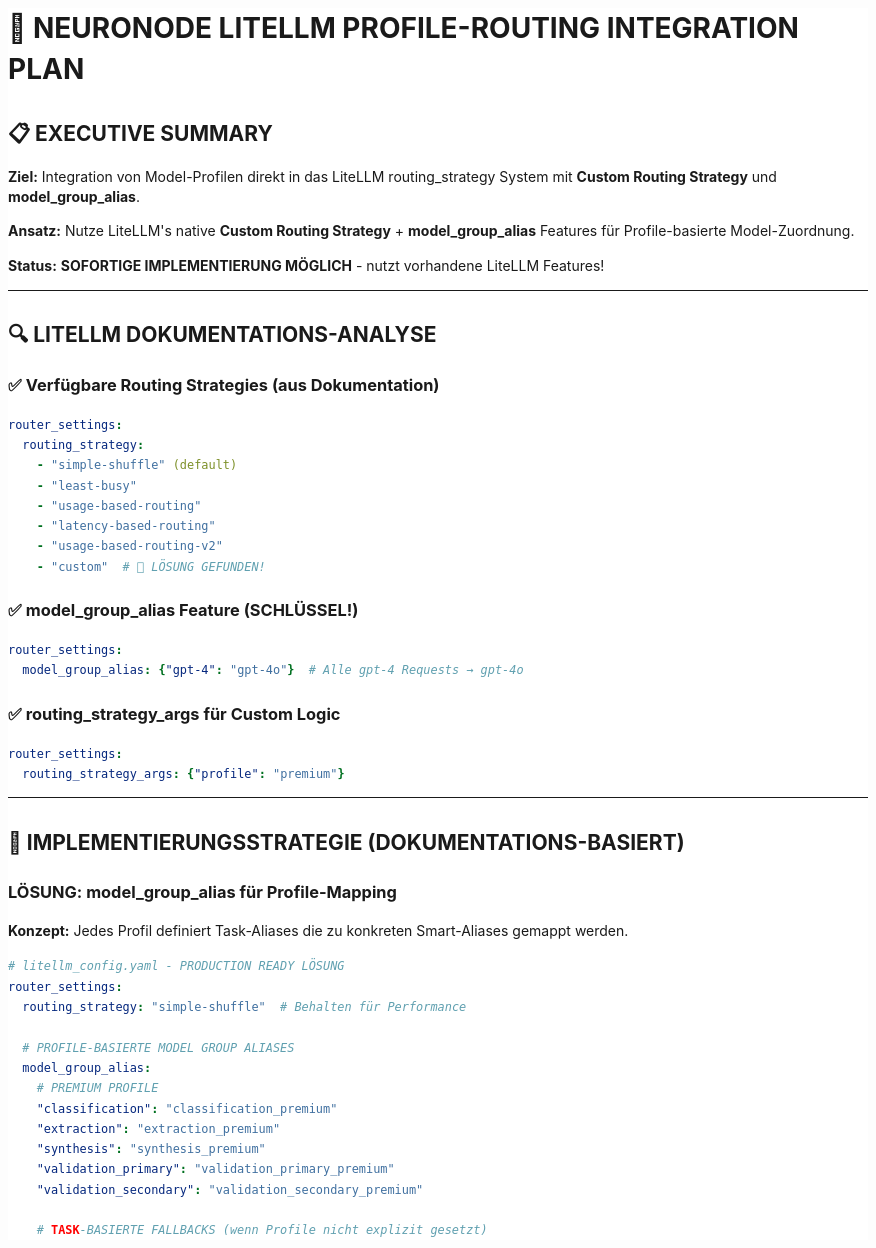 # 🎯 NEURONODE LITELLM PROFILE-ROUTING INTEGRATION PLAN

## 📋 EXECUTIVE SUMMARY

**Ziel:** Integration von Model-Profilen direkt in das LiteLLM routing_strategy System mit **Custom Routing Strategy** und **model_group_alias**.

**Ansatz:** Nutze LiteLLM's native **Custom Routing Strategy** + **model_group_alias** Features für Profile-basierte Model-Zuordnung.

**Status:** **SOFORTIGE IMPLEMENTIERUNG MÖGLICH** - nutzt vorhandene LiteLLM Features!

---

## 🔍 LITELLM DOKUMENTATIONS-ANALYSE

### ✅ **Verfügbare Routing Strategies (aus Dokumentation)**
```yaml
router_settings:
  routing_strategy: 
    - "simple-shuffle" (default)
    - "least-busy" 
    - "usage-based-routing"
    - "latency-based-routing"
    - "usage-based-routing-v2"
    - "custom"  # 🎯 LÖSUNG GEFUNDEN!
```

### ✅ **model_group_alias Feature (SCHLÜSSEL!)**
```yaml
router_settings:
  model_group_alias: {"gpt-4": "gpt-4o"}  # Alle gpt-4 Requests → gpt-4o
```

### ✅ **routing_strategy_args für Custom Logic**
```yaml
router_settings:
  routing_strategy_args: {"profile": "premium"}
```

---

## 🚀 IMPLEMENTIERUNGSSTRATEGIE (DOKUMENTATIONS-BASIERT)

### **LÖSUNG: model_group_alias für Profile-Mapping**

**Konzept:** Jedes Profil definiert Task-Aliases die zu konkreten Smart-Aliases gemappt werden.

```yaml
# litellm_config.yaml - PRODUCTION READY LÖSUNG
router_settings:
  routing_strategy: "simple-shuffle"  # Behalten für Performance
  
  # PROFILE-BASIERTE MODEL GROUP ALIASES
  model_group_alias:
    # PREMIUM PROFILE
    "classification": "classification_premium"
    "extraction": "extraction_premium"  
    "synthesis": "synthesis_premium"
    "validation_primary": "validation_primary_premium"
    "validation_secondary": "validation_secondary_premium"
    
    # TASK-BASIERTE FALLBACKS (wenn Profile nicht explizit gesetzt)
```
